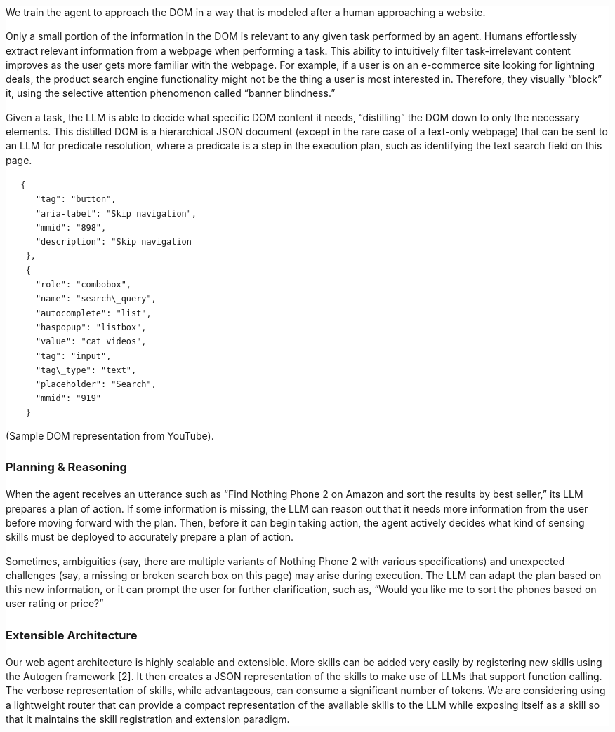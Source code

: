 We train the agent to approach the DOM in a way that is modeled after a human approaching a website.

Only a small portion of the information in the DOM is relevant to any given task performed by an agent. Humans effortlessly extract relevant information from a webpage when performing a task. This ability to intuitively filter task-irrelevant content improves as the user gets more familiar with the webpage. For example, if a user is on an e-commerce site looking for lightning deals, the product search engine functionality might not be the thing a user is most interested in. Therefore, they visually “block” it, using the selective attention phenomenon called “banner blindness.”

Given a task, the LLM is able to decide what specific DOM content it needs, “distilling” the DOM down to only the necessary elements. This distilled DOM is a hierarchical JSON document (except in the rare case of a text-only webpage) that can be sent to an LLM for predicate resolution, where a predicate is a step in the execution plan, such as identifying the text search field on this page.

```
   {
      "tag": "button",
      "aria-label": "Skip navigation",
      "mmid": "898",
      "description": "Skip navigation
    },
    {
      "role": "combobox",
      "name": "search\_query",
      "autocomplete": "list",
      "haspopup": "listbox",
      "value": "cat videos",
      "tag": "input",
      "tag\_type": "text",
      "placeholder": "Search",
      "mmid": "919"
    }
```

(Sample DOM representation from YouTube).

### Planning & Reasoning<a id="planning--reasoning"></a>

When the agent receives an utterance such as “Find Nothing Phone 2 on Amazon and sort the results by best seller,” its LLM prepares a plan of action. If some information is missing, the LLM can reason out that it needs more information from the user before moving forward with the plan. Then, before it can begin taking action, the agent actively decides what kind of sensing skills must be deployed to accurately prepare a plan of action.

Sometimes, ambiguities (say, there are multiple variants of Nothing Phone 2 with various specifications) and unexpected challenges (say, a missing or broken search box on this page) may arise during execution. The LLM can adapt the plan based on this new information, or it can prompt the user for further clarification, such as, “Would you like me to sort the phones based on user rating or price?”

### Extensible Architecture<a id="extensible-architecture"></a>

Our web agent architecture is highly scalable and extensible. More skills can be added very easily by registering new skills using the Autogen framework \[2]. It then creates a JSON representation of the skills to make use of LLMs that support function calling. The verbose representation of skills, while advantageous, can consume a significant number of tokens. We are considering using a lightweight router that can provide a compact representation of the available skills to the LLM while exposing itself as a skill so that it maintains the skill registration and extension paradigm.
